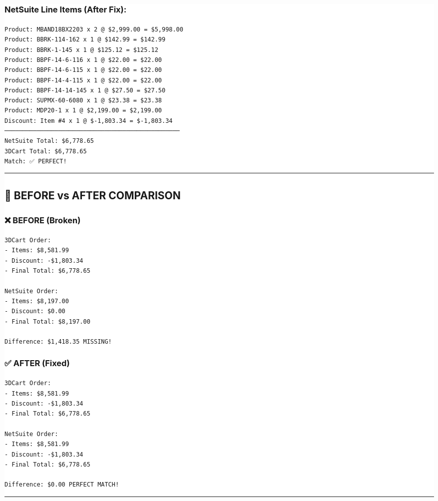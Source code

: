 ### **NetSuite Line Items (After Fix):**
```
Product: MBAND18BX2203 x 2 @ $2,999.00 = $5,998.00
Product: BBRK-114-162 x 1 @ $142.99 = $142.99
Product: BBRK-1-145 x 1 @ $125.12 = $125.12
Product: BBPF-14-6-116 x 1 @ $22.00 = $22.00
Product: BBPF-14-6-115 x 1 @ $22.00 = $22.00
Product: BBPF-14-4-115 x 1 @ $22.00 = $22.00
Product: BBPF-14-14-145 x 1 @ $27.50 = $27.50
Product: SUPMX-60-6080 x 1 @ $23.38 = $23.38
Product: MDP20-1 x 1 @ $2,199.00 = $2,199.00
Discount: Item #4 x 1 @ $-1,803.34 = $-1,803.34
─────────────────────────────────────────────────
NetSuite Total: $6,778.65
3DCart Total: $6,778.65
Match: ✅ PERFECT!
```

---

## 🎯 **BEFORE vs AFTER COMPARISON**

### **❌ BEFORE (Broken)**
```
3DCart Order:
- Items: $8,581.99
- Discount: -$1,803.34
- Final Total: $6,778.65

NetSuite Order:
- Items: $8,197.00
- Discount: $0.00
- Final Total: $8,197.00

Difference: $1,418.35 MISSING!
```

### **✅ AFTER (Fixed)**
```
3DCart Order:
- Items: $8,581.99
- Discount: -$1,803.34
- Final Total: $6,778.65

NetSuite Order:
- Items: $8,581.99
- Discount: -$1,803.34
- Final Total: $6,778.65

Difference: $0.00 PERFECT MATCH!
```

---